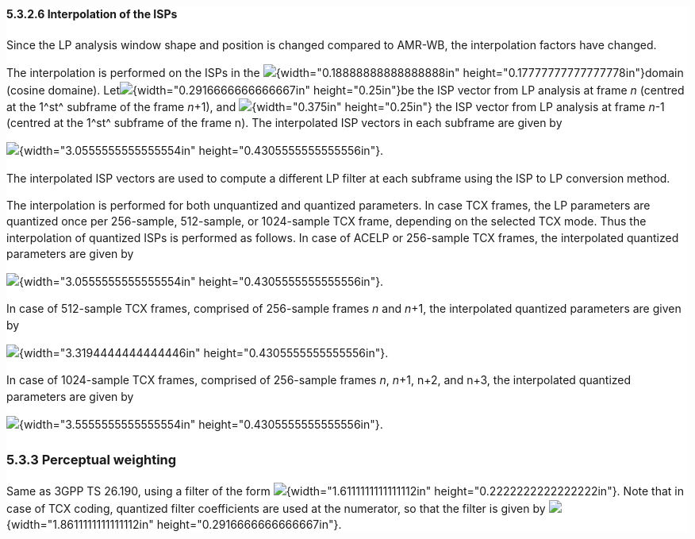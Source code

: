 #### **5.3.2.6 Interpolation of the ISPs**

Since the LP analysis window shape and position is changed compared to
AMR-WB, the interpolation factors have changed.

The interpolation is performed on the ISPs in the
![](media/image27.wmf){width="0.18888888888888888in"
height="0.17777777777777778in"}domain (cosine domaine).
Let![](media/image28.wmf){width="0.2916666666666667in"
height="0.25in"}be the ISP vector from LP analysis at frame *n* (centred
at the 1^st^ subframe of the frame *n*+1), and
![](media/image29.wmf){width="0.375in" height="0.25in"} the ISP vector
from LP analysis at frame *n*-1 (centred at the 1^st^ subframe of the
frame n). The interpolated ISP vectors in each subframe are given by

![](media/image30.wmf){width="3.0555555555555554in"
height="0.4305555555555556in"}.

The interpolated ISP vectors are used to compute a different LP filter
at each subframe using the ISP to LP conversion method.

The interpolation is performed for both unquantized and quantized
parameters. In case TCX frames, the LP parameters are quantized once per
256-sample, 512-sample, or 1024-sample TCX frame, depending on the
selected TCX mode. Thus the interpolation of quantized ISPs is performed
as follows. In case of ACELP or 256-sample TCX frames, the interpolated
quantized parameters are given by

![](media/image31.wmf){width="3.0555555555555554in"
height="0.4305555555555556in"}.

In case of 512-sample TCX frames, comprised of 256-sample frames *n* and
*n*+1, the interpolated quantized parameters are given by

![](media/image32.wmf){width="3.3194444444444446in"
height="0.4305555555555556in"}.

In case of 1024-sample TCX frames, comprised of 256-sample frames *n*,
*n*+1, n+2, and n+3, the interpolated quantized parameters are given by

![](media/image33.wmf){width="3.5555555555555554in"
height="0.4305555555555556in"}.

### 5.3.3 Perceptual weighting

Same as 3GPP TS 26.190, using a filter of the form
![](media/image34.wmf){width="1.6111111111111112in"
height="0.2222222222222222in"}. Note that in case of TCX coding,
quantized filter coefficients are used at the numerator, so that the
filter is given by ![](media/image35.wmf){width="1.8611111111111112in"
height="0.2916666666666667in"}.
